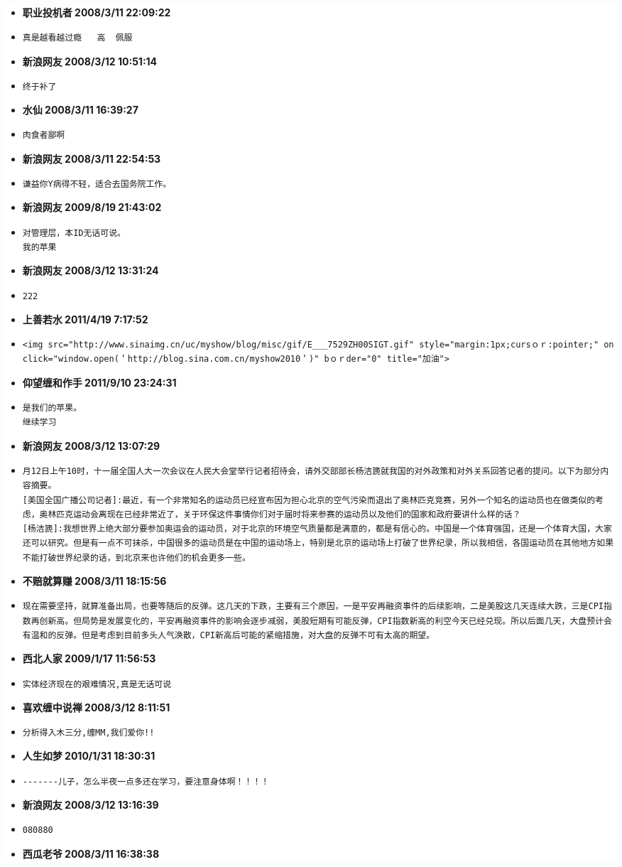   ```
  ```
- **职业投机者 2008/3/11 22:09:22**
- ```
  真是越看越过瘾   高  佩服
  ```
- **新浪网友 2008/3/12 10:51:14**
- ```
  终于补了
  ```
- **水仙 2008/3/11 16:39:27**
- ```
  肉食者鄙啊
  ```
- **新浪网友 2008/3/11 22:54:53**
- ```
  谦益你Y病得不轻，适合去国务院工作。
  ```
- **新浪网友 2009/8/19 21:43:02**
- ```
  对管理层，本ID无话可说。
  我的苹果
  ```
- **新浪网友 2008/3/12 13:31:24**
- ```
  222
  ```
- **上善若水 2011/4/19 7:17:52**
- ```
  <img src="http://www.sinaimg.cn/uc/myshow/blog/misc/gif/E___7529ZH00SIGT.gif" style="margin:1px;cursｏｒ:pointer;" onclick="window.open(＇http://blog.sina.com.cn/myshow2010＇)" bｏｒder="0" title="加油">
  ```
- **仰望缠和作手 2011/9/10 23:24:31**
- ```
  是我们的苹果。
  继续学习
  ```
- **新浪网友 2008/3/12 13:07:29**
- ```
  月12日上午10时，十一届全国人大一次会议在人民大会堂举行记者招待会，请外交部部长杨洁篪就我国的对外政策和对外关系回答记者的提问。以下为部分内容摘要。 
  [美国全国广播公司记者]:最近，有一个非常知名的运动员已经宣布因为担心北京的空气污染而退出了奥林匹克竞赛，另外一个知名的运动员也在做类似的考虑，奥林匹克运动会离现在已经非常近了，关于环保这件事情你们对于届时将来参赛的运动员以及他们的国家和政府要讲什么样的话？ 
  [杨洁篪]:我想世界上绝大部分要参加奥运会的运动员，对于北京的环境空气质量都是满意的，都是有信心的。中国是一个体育强国，还是一个体育大国，大家还可以研究。但是有一点不可抹杀，中国很多的运动员是在中国的运动场上，特别是北京的运动场上打破了世界纪录，所以我相信，各国运动员在其他地方如果不能打破世界纪录的话，到北京来也许他们的机会更多一些。 
  ```
- **不赔就算赚 2008/3/11 18:15:56**
- ```
  现在需要坚持，就算准备出局，也要等随后的反弹。这几天的下跌，主要有三个原因，一是平安再融资事件的后续影响，二是美股这几天连续大跌，三是CPI指数再创新高。但局势是发展变化的，平安再融资事件的影响会逐步减弱，美股短期有可能反弹，CPI指数新高的利空今天已经兑现。所以后面几天，大盘预计会有温和的反弹。但是考虑到目前多头人气涣散，CPI新高后可能的紧缩措施，对大盘的反弹不可有太高的期望。
  ```
- **西北人家 2009/1/17 11:56:53**
- ```
  实体经济现在的艰难情况,真是无话可说
  ```
- **喜欢缠中说禅 2008/3/12 8:11:51**
- ```
  分析得入木三分,缠MM,我们爱你!!
  ```
- **人生如梦 2010/1/31 18:30:31**
- ```
  -------儿子，怎么半夜一点多还在学习，要注意身体啊！！！！
  ```
- **新浪网友 2008/3/12 13:16:39**
- ```
  080880
  ```
- **西瓜老爷 2008/3/11 16:38:38**